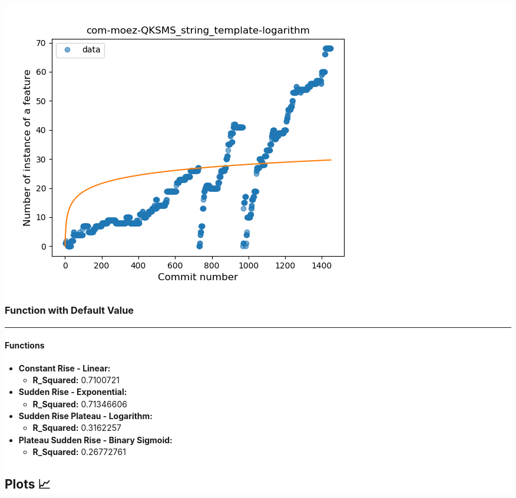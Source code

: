 ![com-moez-QKSMS T6](../plots/com-moez-QKSMS_string_template_T6.png)
### <a name="func_with_default_value">Function with Default Value</a>
----
#### Functions
* **Constant Rise - Linear:** ![equation](http://latex.codecogs.com/svg.latex?0.043593x%20&plus;%202.51638)
    * **R_Squared:** 0.7100721
* **Sudden Rise - Exponential:** ![equation](http://latex.codecogs.com/svg.latex?-8966.589944x%5E%7B1.000466%7D%20&plus;%20-59.487427)
    * **R_Squared:** 0.71346606
* **Sudden Rise Plateau - Logarithm:** ![equation](http://latex.codecogs.com/svg.latex?7.162652%5Clog_%7B3.467042%7D%28x%29%20&plus;%200.0)
    * **R_Squared:** 0.3162257
* **Plateau Sudden Rise - Binary Sigmoid:** ![equation](http://latex.codecogs.com/svg.latex?%5Cfrac%7B-35.795134%7D%7B1%20&plus;%20%5Cepsilon%5E%28--95.316428%28x%20-167.547122%29%29%7D%20&plus;%2038.645434)
    * **R_Squared:** 0.26772761

**Plots** :chart_with_upwards_trend:
-----
